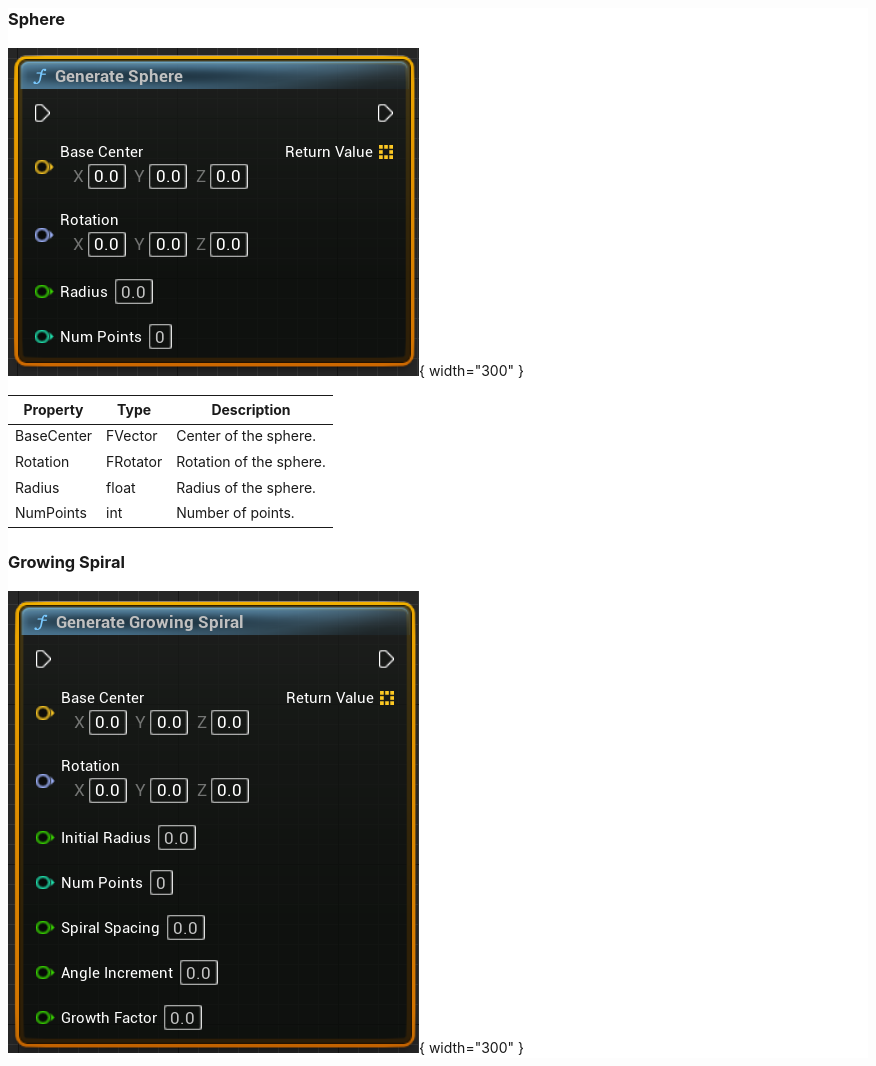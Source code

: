 ### Sphere

![Sphere](../assets/images/flux-point/3d/sphere.png){ width="300" }

| Property    | Type     | Description               |
| ----------- | -------- | -------------------------|
| BaseCenter  | FVector  | Center of the sphere.    |
| Rotation    | FRotator | Rotation of the sphere.  |
| Radius      | float    | Radius of the sphere.    |
| NumPoints   | int      | Number of points.        |

### Growing Spiral

![Growing Spiral](../assets/images/flux-point/3d/growing-spiral.png){ width="300" }
